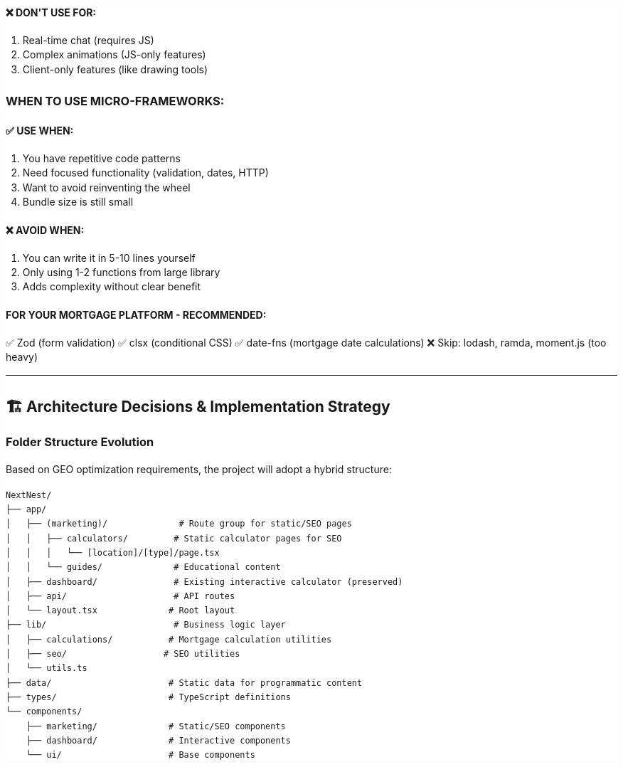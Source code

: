 #### ❌ DON'T USE FOR:
1. Real-time chat (requires JS)
2. Complex animations (JS-only features)
3. Client-only features (like drawing tools)

### WHEN TO USE MICRO-FRAMEWORKS:

#### ✅ USE WHEN:
1. You have repetitive code patterns
2. Need focused functionality (validation, dates, HTTP)
3. Want to avoid reinventing the wheel
4. Bundle size is still small

#### ❌ AVOID WHEN:
1. You can write it in 5-10 lines yourself
2. Only using 1-2 functions from large library
3. Adds complexity without clear benefit

#### FOR YOUR MORTGAGE PLATFORM - RECOMMENDED:
✅ Zod (form validation)
✅ clsx (conditional CSS)
✅ date-fns (mortgage date calculations)
❌ Skip: lodash, ramda, moment.js (too heavy)

---

## 🏗️ Architecture Decisions & Implementation Strategy

### **Folder Structure Evolution**
Based on GEO optimization requirements, the project will adopt a hybrid structure:

```
NextNest/
├── app/
│   ├── (marketing)/              # Route group for static/SEO pages
│   │   ├── calculators/         # Static calculator pages for SEO
│   │   │   └── [location]/[type]/page.tsx
│   │   └── guides/              # Educational content
│   ├── dashboard/               # Existing interactive calculator (preserved)
│   ├── api/                     # API routes
│   └── layout.tsx              # Root layout
├── lib/                         # Business logic layer
│   ├── calculations/           # Mortgage calculation utilities
│   ├── seo/                   # SEO utilities
│   └── utils.ts
├── data/                       # Static data for programmatic content
├── types/                      # TypeScript definitions
└── components/
    ├── marketing/              # Static/SEO components
    ├── dashboard/              # Interactive components
    └── ui/                     # Base components
```
